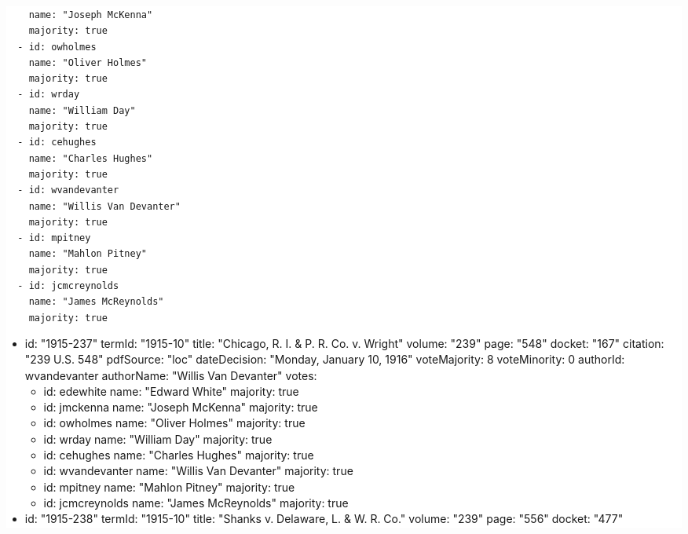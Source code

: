        name: "Joseph McKenna"
        majority: true
      - id: owholmes
        name: "Oliver Holmes"
        majority: true
      - id: wrday
        name: "William Day"
        majority: true
      - id: cehughes
        name: "Charles Hughes"
        majority: true
      - id: wvandevanter
        name: "Willis Van Devanter"
        majority: true
      - id: mpitney
        name: "Mahlon Pitney"
        majority: true
      - id: jcmcreynolds
        name: "James McReynolds"
        majority: true
  - id: "1915-237"
    termId: "1915-10"
    title: "Chicago, R. I. &amp; P. R. Co. v. Wright"
    volume: "239"
    page: "548"
    docket: "167"
    citation: "239 U.S. 548"
    pdfSource: "loc"
    dateDecision: "Monday, January 10, 1916"
    voteMajority: 8
    voteMinority: 0
    authorId: wvandevanter
    authorName: "Willis Van Devanter"
    votes:
      - id: edewhite
        name: "Edward White"
        majority: true
      - id: jmckenna
        name: "Joseph McKenna"
        majority: true
      - id: owholmes
        name: "Oliver Holmes"
        majority: true
      - id: wrday
        name: "William Day"
        majority: true
      - id: cehughes
        name: "Charles Hughes"
        majority: true
      - id: wvandevanter
        name: "Willis Van Devanter"
        majority: true
      - id: mpitney
        name: "Mahlon Pitney"
        majority: true
      - id: jcmcreynolds
        name: "James McReynolds"
        majority: true
  - id: "1915-238"
    termId: "1915-10"
    title: "Shanks v. Delaware, L. &amp; W. R. Co."
    volume: "239"
    page: "556"
    docket: "477"